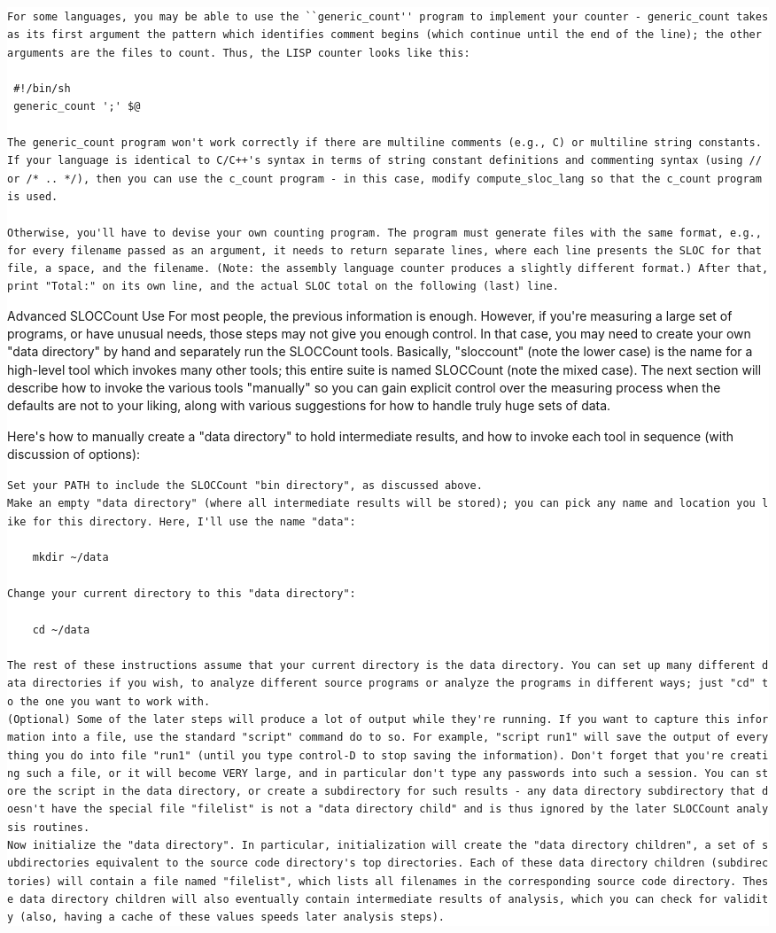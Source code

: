     For some languages, you may be able to use the ``generic_count'' program to implement your counter - generic_count takes as its first argument the pattern which identifies comment begins (which continue until the end of the line); the other arguments are the files to count. Thus, the LISP counter looks like this:

     #!/bin/sh
     generic_count ';' $@

    The generic_count program won't work correctly if there are multiline comments (e.g., C) or multiline string constants. If your language is identical to C/C++'s syntax in terms of string constant definitions and commenting syntax (using // or /* .. */), then you can use the c_count program - in this case, modify compute_sloc_lang so that the c_count program is used.

    Otherwise, you'll have to devise your own counting program. The program must generate files with the same format, e.g., for every filename passed as an argument, it needs to return separate lines, where each line presents the SLOC for that file, a space, and the filename. (Note: the assembly language counter produces a slightly different format.) After that, print "Total:" on its own line, and the actual SLOC total on the following (last) line. 

Advanced SLOCCount Use
For most people, the previous information is enough. However, if you're measuring a large set of programs, or have unusual needs, those steps may not give you enough control. In that case, you may need to create your own "data directory" by hand and separately run the SLOCCount tools. Basically, "sloccount" (note the lower case) is the name for a high-level tool which invokes many other tools; this entire suite is named SLOCCount (note the mixed case). The next section will describe how to invoke the various tools "manually" so you can gain explicit control over the measuring process when the defaults are not to your liking, along with various suggestions for how to handle truly huge sets of data.

Here's how to manually create a "data directory" to hold intermediate results, and how to invoke each tool in sequence (with discussion of options):

    Set your PATH to include the SLOCCount "bin directory", as discussed above.
    Make an empty "data directory" (where all intermediate results will be stored); you can pick any name and location you like for this directory. Here, I'll use the name "data":

        mkdir ~/data

    Change your current directory to this "data directory":

        cd ~/data

    The rest of these instructions assume that your current directory is the data directory. You can set up many different data directories if you wish, to analyze different source programs or analyze the programs in different ways; just "cd" to the one you want to work with.
    (Optional) Some of the later steps will produce a lot of output while they're running. If you want to capture this information into a file, use the standard "script" command do to so. For example, "script run1" will save the output of everything you do into file "run1" (until you type control-D to stop saving the information). Don't forget that you're creating such a file, or it will become VERY large, and in particular don't type any passwords into such a session. You can store the script in the data directory, or create a subdirectory for such results - any data directory subdirectory that doesn't have the special file "filelist" is not a "data directory child" and is thus ignored by the later SLOCCount analysis routines.
    Now initialize the "data directory". In particular, initialization will create the "data directory children", a set of subdirectories equivalent to the source code directory's top directories. Each of these data directory children (subdirectories) will contain a file named "filelist", which lists all filenames in the corresponding source code directory. These data directory children will also eventually contain intermediate results of analysis, which you can check for validity (also, having a cache of these values speeds later analysis steps).

